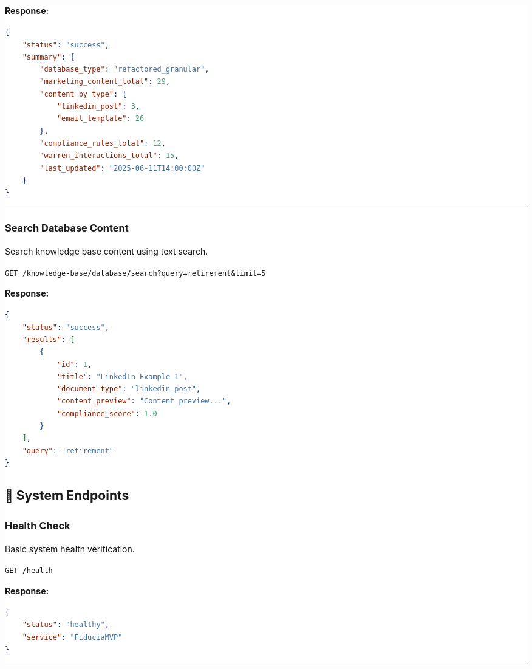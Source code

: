 **Response:**
```json
{
    "status": "success",
    "summary": {
        "database_type": "refactored_granular",
        "marketing_content_total": 29,
        "content_by_type": {
            "linkedin_post": 3,
            "email_template": 26
        },
        "compliance_rules_total": 12,
        "warren_interactions_total": 15,
        "last_updated": "2025-06-11T14:00:00Z"
    }
}
```

---

### **Search Database Content**
Search knowledge base content using text search.

```http
GET /knowledge-base/database/search?query=retirement&limit=5
```

**Response:**
```json
{
    "status": "success",
    "results": [
        {
            "id": 1,
            "title": "LinkedIn Example 1",
            "document_type": "linkedin_post",
            "content_preview": "Content preview...",
            "compliance_score": 1.0
        }
    ],
    "query": "retirement"
}
```

## 🔧 **System Endpoints**

### **Health Check**
Basic system health verification.

```http
GET /health
```

**Response:**
```json
{
    "status": "healthy",
    "service": "FiduciaMVP"
}
```

---